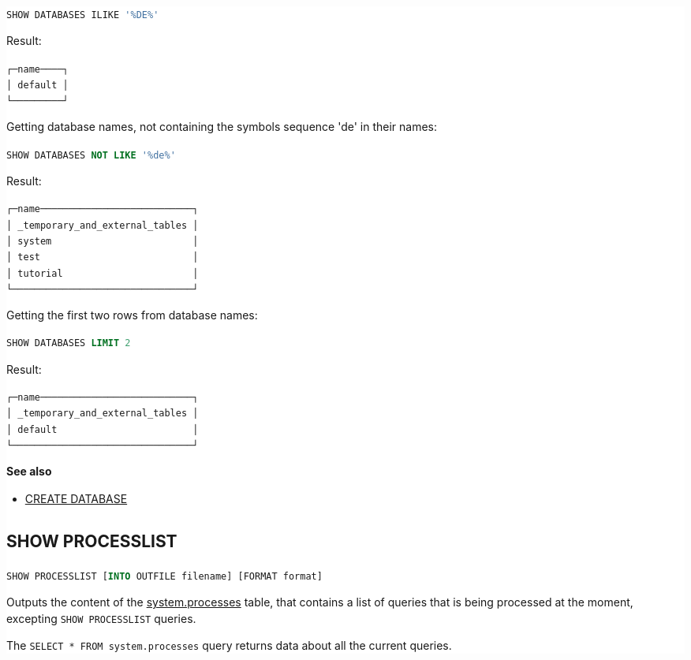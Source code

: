 ``` sql
SHOW DATABASES ILIKE '%DE%'
```

Result:

``` text
┌─name────┐
│ default │
└─────────┘
```

Getting database names, not containing the symbols sequence 'de' in their names:

``` sql
SHOW DATABASES NOT LIKE '%de%'
```

Result:

``` text
┌─name───────────────────────────┐
│ _temporary_and_external_tables │
│ system                         │
│ test                           │
│ tutorial                       │
└────────────────────────────────┘
```

Getting the first two rows from database names:

``` sql
SHOW DATABASES LIMIT 2
```

Result:

``` text
┌─name───────────────────────────┐
│ _temporary_and_external_tables │
│ default                        │
└────────────────────────────────┘
```

**See also**

-   [CREATE DATABASE](https://clickhouse.com/docs/en/sql-reference/statements/create/database/#query-language-create-database)

## SHOW PROCESSLIST

``` sql
SHOW PROCESSLIST [INTO OUTFILE filename] [FORMAT format]
```

Outputs the content of the [system.processes](../../operations/system-tables/processes.md#system_tables-processes) table, that contains a list of queries that is being processed at the moment, excepting `SHOW PROCESSLIST` queries.

The `SELECT * FROM system.processes` query returns data about all the current queries.
